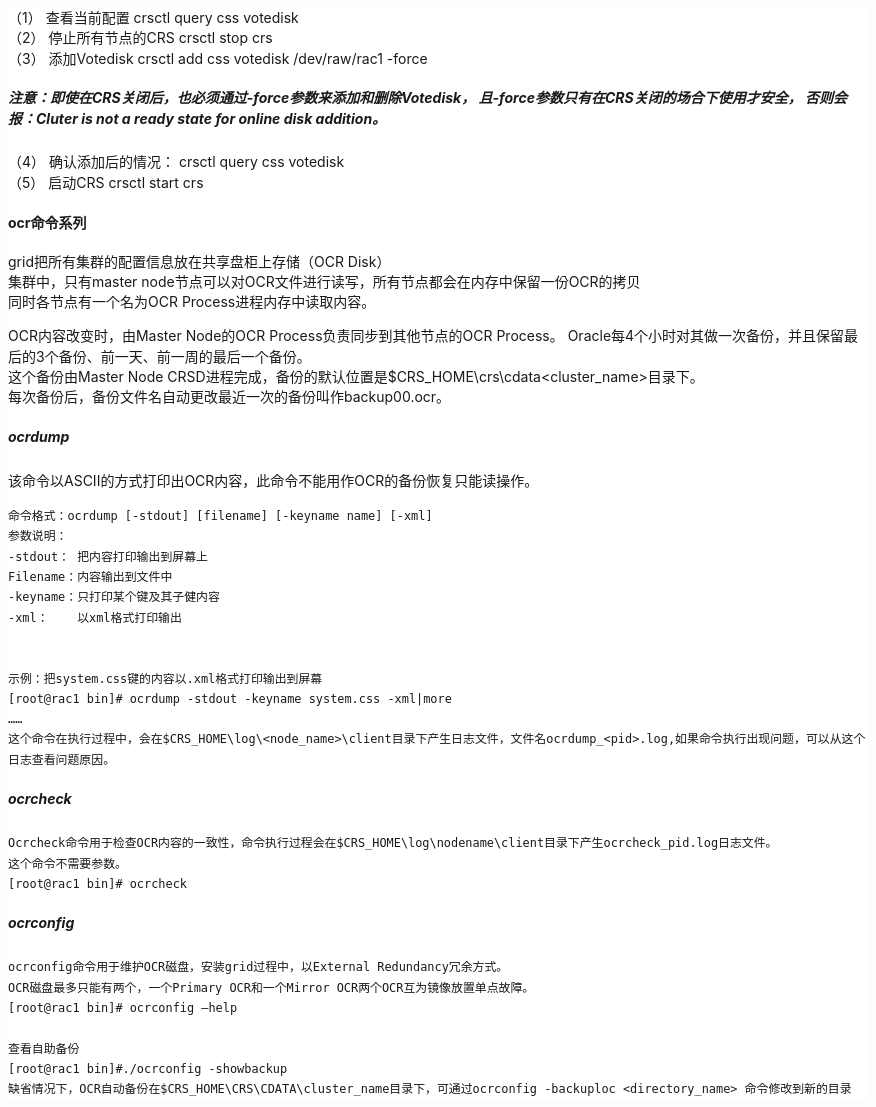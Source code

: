 （1） 查看当前配置           crsctl query css votedisk   
（2） 停止所有节点的CRS      crsctl stop crs   
（3） 添加Votedisk          crsctl add css votedisk /dev/raw/rac1 -force 

##### 注意：即使在CRS关闭后，也必须通过-force参数来添加和删除Votedisk，  且-force参数只有在CRS关闭的场合下使用才安全，  否则会报：Cluter is not a ready state for online disk addition。   

（4） 确认添加后的情况：         crsctl query css votedisk   
（5） 启动CRS                 crsctl start crs  


#### ocr命令系列
grid把所有集群的配置信息放在共享盘柜上存储（OCR Disk）  
集群中，只有master node节点可以对OCR文件进行读写，所有节点都会在内存中保留一份OCR的拷贝   
同时各节点有一个名为OCR Process进程内存中读取内容。   

OCR内容改变时，由Master Node的OCR Process负责同步到其他节点的OCR Process。 
Oracle每4个小时对其做一次备份，并且保留最后的3个备份、前一天、前一周的最后一个备份。  
这个备份由Master Node CRSD进程完成，备份的默认位置是$CRS_HOME\crs\cdata\<cluster_name>目录下。  
每次备份后，备份文件名自动更改最近一次的备份叫作backup00.ocr。


##### ocrdump
该命令以ASCII的方式打印出OCR内容，此命令不能用作OCR的备份恢复只能读操作。 
```
命令格式：ocrdump [-stdout] [filename] [-keyname name] [-xml] 
参数说明： 
-stdout： 把内容打印输出到屏幕上 
Filename：内容输出到文件中 
-keyname：只打印某个键及其子健内容 
-xml：    以xml格式打印输出


示例：把system.css键的内容以.xml格式打印输出到屏幕 
[root@rac1 bin]# ocrdump -stdout -keyname system.css -xml|more 
…… 
这个命令在执行过程中，会在$CRS_HOME\log\<node_name>\client目录下产生日志文件，文件名ocrdump_<pid>.log,如果命令执行出现问题，可以从这个日志查看问题原因。
```

##### ocrcheck   
```
Ocrcheck命令用于检查OCR内容的一致性，命令执行过程会在$CRS_HOME\log\nodename\client目录下产生ocrcheck_pid.log日志文件。 
这个命令不需要参数。 
[root@rac1 bin]# ocrcheck
```

##### ocrconfig  
```
ocrconfig命令用于维护OCR磁盘，安装grid过程中，以External Redundancy冗余方式。  
OCR磁盘最多只能有两个，一个Primary OCR和一个Mirror OCR两个OCR互为镜像放置单点故障。 
[root@rac1 bin]# ocrconfig –help

查看自助备份 
[root@rac1 bin]#./ocrconfig -showbackup 
缺省情况下，OCR自动备份在$CRS_HOME\CRS\CDATA\cluster_name目录下，可通过ocrconfig -backuploc <directory_name> 命令修改到新的目录
```
